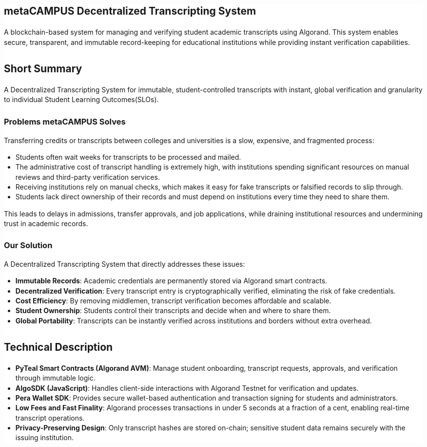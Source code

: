 ## metaCAMPUS Decentralized Transcripting System

A blockchain-based system for managing and verifying student academic transcripts using Algorand. This system enables secure, transparent, and immutable record-keeping for educational institutions while providing instant verification capabilities.

## Short Summary
A Decentralized Transcripting System for immutable, student-controlled transcripts with instant, global verification and granularity to individual Student Learning Outcomes(SLOs).

### Problems metaCAMPUS Solves

Transferring credits or transcripts between colleges and universities is a slow, expensive, and fragmented process:

- Students often wait weeks for transcripts to be processed and mailed.
- The administrative cost of transcript handling is extremely high, with institutions spending significant resources on manual reviews and third-party verification services.
- Receiving institutions rely on manual checks, which makes it easy for fake transcripts or falsified records to slip through.
- Students lack direct ownership of their records and must depend on institutions every time they need to share them.

This leads to delays in admissions, transfer approvals, and job applications, while draining institutional resources and undermining trust in academic records.

### Our Solution

A Decentralized Transcripting System that directly addresses these issues:

- **Immutable Records**: Academic credentials are permanently stored via Algorand smart contracts.
- **Decentralized Verification**: Every transcript entry is cryptographically verified, eliminating the risk of fake credentials.
- **Cost Efficiency**: By removing middlemen, transcript verification becomes affordable and scalable.
- **Student Ownership**: Students control their transcripts and decide when and where to share them.
- **Global Portability**: Transcripts can be instantly verified across institutions and borders without extra overhead.

## Technical Description

- **PyTeal Smart Contracts (Algorand AVM)**: Manage student onboarding, transcript requests, approvals, and verification through immutable logic.
- **AlgoSDK (JavaScript)**: Handles client-side interactions with Algorand Testnet for verification and updates.
- **Pera Wallet SDK**: Provides secure wallet-based authentication and transaction signing for students and administrators.
- **Low Fees and Fast Finality**: Algorand processes transactions in under 5 seconds at a fraction of a cent, enabling real-time transcript operations.
- **Privacy-Preserving Design**: Only transcript hashes are stored on-chain; sensitive student data remains securely with the issuing institution.
